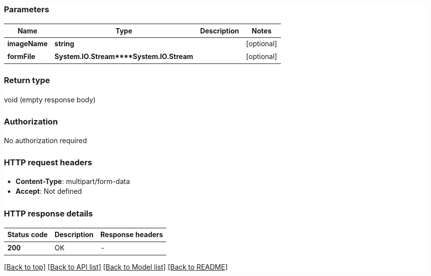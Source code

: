 ### Parameters

| Name | Type | Description | Notes |
|------|------|-------------|-------|
| **imageName** | **string** |  | [optional]  |
| **formFile** | **System.IO.Stream****System.IO.Stream** |  | [optional]  |

### Return type

void (empty response body)

### Authorization

No authorization required

### HTTP request headers

 - **Content-Type**: multipart/form-data
 - **Accept**: Not defined


### HTTP response details
| Status code | Description | Response headers |
|-------------|-------------|------------------|
| **200** | OK |  -  |

[[Back to top]](#) [[Back to API list]](../README.md#documentation-for-api-endpoints) [[Back to Model list]](../README.md#documentation-for-models) [[Back to README]](../README.md)

